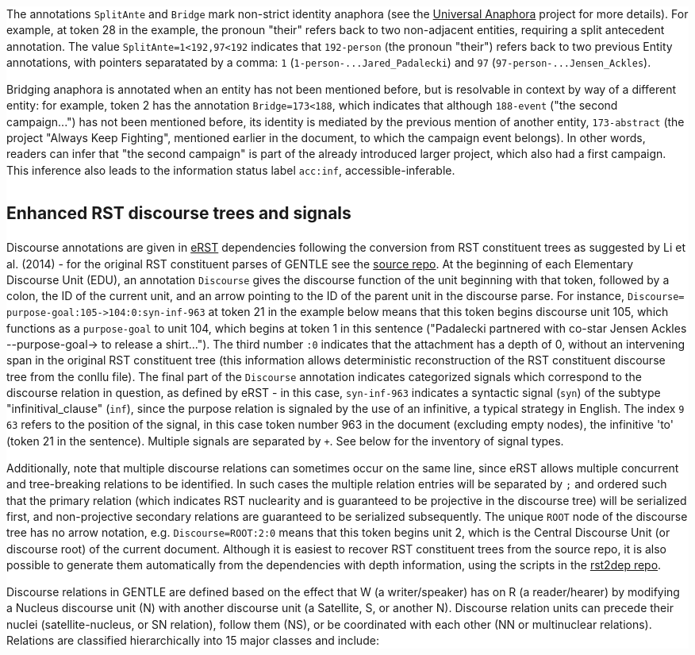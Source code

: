 The annotations `SplitAnte` and `Bridge` mark non-strict identity anaphora (see the [Universal Anaphora](http://universalanaphora.org/) project for more details). For example, at token 28 in the example, the pronoun "their" refers back to two non-adjacent entities, requiring a split antecedent annotation. The value `SplitAnte=1<192,97<192` indicates that `192-person` (the pronoun "their") refers back to two previous Entity annotations, with pointers separatated by a comma: `1` (`1-person-...Jared_Padalecki`) and `97` (`97-person-...Jensen_Ackles`). 

Bridging anaphora is annotated when an entity has not been mentioned before, but is resolvable in context by way of a different entity: for example, token 2 has the annotation `Bridge=173<188`, which indicates that although `188-event` ("the second campaign...") has not been mentioned before, its identity is mediated by the previous mention of another entity, `173-abstract` (the project "Always Keep Fighting", mentioned earlier in the document, to which the campaign event belongs). In other words, readers can infer that "the second campaign" is part of the already introduced larger project, which also had a first campaign. This inference also leads to the information status label `acc:inf`, accessible-inferable.

## Enhanced RST discourse trees and signals

Discourse annotations are given in [eRST](https://wiki.gucorpling.org/en/gum/rst) dependencies following the conversion from RST constituent trees as suggested by Li et al. (2014) - for the original RST constituent parses of GENTLE see the [source repo](https://github.com/gucorpling/gentle/). At the beginning of each Elementary Discourse Unit (EDU), an annotation `Discourse` gives the discourse function of the unit beginning with that token, followed by a colon, the ID of the current unit, and an arrow pointing to the ID of the parent unit in the discourse parse. For instance, `Discourse=purpose-goal:105->104:0:syn-inf-963` at token 21 in the example below means that this token begins discourse unit 105, which functions as a `purpose-goal` to unit 104, which begins at token 1 in this sentence ("Padalecki partnered with co-star Jensen Ackles --purpose-goal-> to release a shirt..."). The third number `:0` indicates that the attachment has a depth of 0, without an intervening span in the original RST constituent tree (this information allows deterministic reconstruction of the RST constituent discourse tree from the conllu file). The final part of the `Discourse` annotation indicates categorized signals which correspond to the discourse relation in question, as defined by eRST - in this case, `syn-inf-963` indicates a syntactic signal (`syn`) of the subtype "infinitival_clause" (`inf`), since the purpose relation is signaled by the use of an infinitive, a typical strategy in English. The index `963` refers to the position of the signal, in this case token number 963 in the document (excluding empty nodes), the infinitive 'to' (token 21 in the sentence). Multiple signals are separated by `+`. See below for the inventory of signal types.

Additionally, note that multiple discourse relations can sometimes occur on the same line, since eRST allows multiple concurrent and tree-breaking relations to be identified. In such cases the multiple relation entries will be separated by `;` and ordered such that the primary relation (which indicates RST nuclearity and is guaranteed to be projective in the discourse tree) will be serialized first, and non-projective secondary relations are guaranteed to be serialized subsequently. The unique `ROOT` node of the discourse tree has no arrow notation, e.g. `Discourse=ROOT:2:0` means that this token begins unit 2, which is the Central Discourse Unit (or discourse root) of the current document. Although it is easiest to recover RST constituent trees from the source repo, it is also possible to generate them automatically from the dependencies with depth information, using the scripts in the [rst2dep repo](https://github.com/amir-zeldes/rst2dep/).

Discourse relations in GENTLE are defined based on the effect that W (a writer/speaker) has on R (a reader/hearer) by modifying a Nucleus discourse unit (N) with another discourse unit (a Satellite, S, or another N). Discourse relation units can precede their nuclei (satellite-nucleus, or SN relation), follow them (NS), or be coordinated with each other (NN or multinuclear relations). Relations are classified hierarchically into 15 major classes and include:
